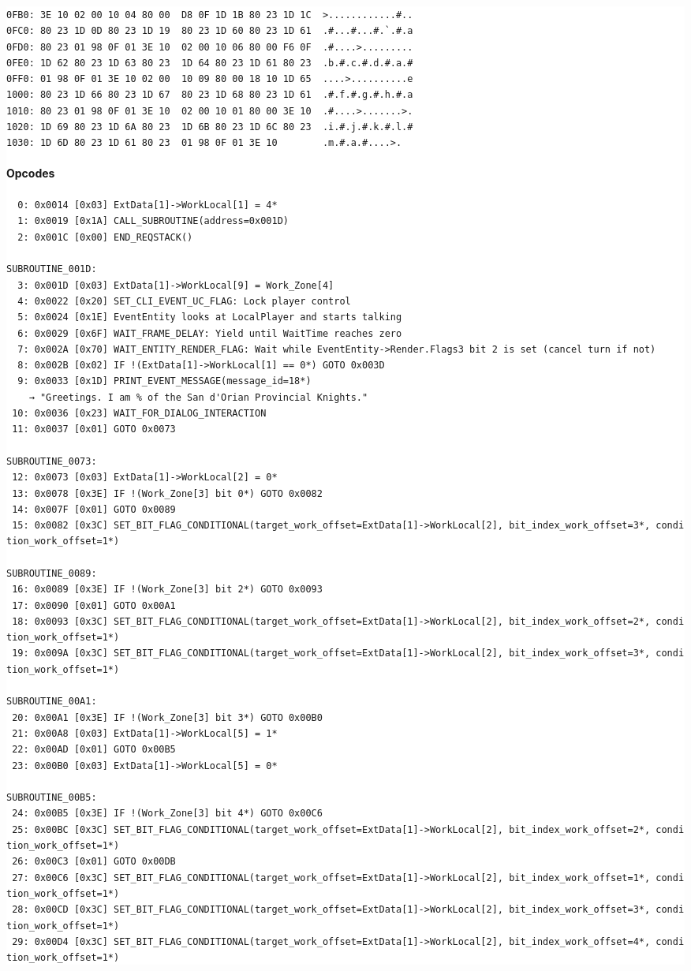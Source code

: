 ```
0FB0: 3E 10 02 00 10 04 80 00  D8 0F 1D 1B 80 23 1D 1C  >............#..
0FC0: 80 23 1D 0D 80 23 1D 19  80 23 1D 60 80 23 1D 61  .#...#...#.`.#.a
0FD0: 80 23 01 98 0F 01 3E 10  02 00 10 06 80 00 F6 0F  .#....>.........
0FE0: 1D 62 80 23 1D 63 80 23  1D 64 80 23 1D 61 80 23  .b.#.c.#.d.#.a.#
0FF0: 01 98 0F 01 3E 10 02 00  10 09 80 00 18 10 1D 65  ....>..........e
1000: 80 23 1D 66 80 23 1D 67  80 23 1D 68 80 23 1D 61  .#.f.#.g.#.h.#.a
1010: 80 23 01 98 0F 01 3E 10  02 00 10 01 80 00 3E 10  .#....>.......>.
1020: 1D 69 80 23 1D 6A 80 23  1D 6B 80 23 1D 6C 80 23  .i.#.j.#.k.#.l.#
1030: 1D 6D 80 23 1D 61 80 23  01 98 0F 01 3E 10        .m.#.a.#....>.  
```

#### Opcodes

```
  0: 0x0014 [0x03] ExtData[1]->WorkLocal[1] = 4*
  1: 0x0019 [0x1A] CALL_SUBROUTINE(address=0x001D)
  2: 0x001C [0x00] END_REQSTACK()

SUBROUTINE_001D:
  3: 0x001D [0x03] ExtData[1]->WorkLocal[9] = Work_Zone[4]
  4: 0x0022 [0x20] SET_CLI_EVENT_UC_FLAG: Lock player control
  5: 0x0024 [0x1E] EventEntity looks at LocalPlayer and starts talking
  6: 0x0029 [0x6F] WAIT_FRAME_DELAY: Yield until WaitTime reaches zero
  7: 0x002A [0x70] WAIT_ENTITY_RENDER_FLAG: Wait while EventEntity->Render.Flags3 bit 2 is set (cancel turn if not)
  8: 0x002B [0x02] IF !(ExtData[1]->WorkLocal[1] == 0*) GOTO 0x003D
  9: 0x0033 [0x1D] PRINT_EVENT_MESSAGE(message_id=18*)
    → "Greetings. I am % of the San d'Orian Provincial Knights."
 10: 0x0036 [0x23] WAIT_FOR_DIALOG_INTERACTION
 11: 0x0037 [0x01] GOTO 0x0073

SUBROUTINE_0073:
 12: 0x0073 [0x03] ExtData[1]->WorkLocal[2] = 0*
 13: 0x0078 [0x3E] IF !(Work_Zone[3] bit 0*) GOTO 0x0082
 14: 0x007F [0x01] GOTO 0x0089
 15: 0x0082 [0x3C] SET_BIT_FLAG_CONDITIONAL(target_work_offset=ExtData[1]->WorkLocal[2], bit_index_work_offset=3*, condition_work_offset=1*)

SUBROUTINE_0089:
 16: 0x0089 [0x3E] IF !(Work_Zone[3] bit 2*) GOTO 0x0093
 17: 0x0090 [0x01] GOTO 0x00A1
 18: 0x0093 [0x3C] SET_BIT_FLAG_CONDITIONAL(target_work_offset=ExtData[1]->WorkLocal[2], bit_index_work_offset=2*, condition_work_offset=1*)
 19: 0x009A [0x3C] SET_BIT_FLAG_CONDITIONAL(target_work_offset=ExtData[1]->WorkLocal[2], bit_index_work_offset=3*, condition_work_offset=1*)

SUBROUTINE_00A1:
 20: 0x00A1 [0x3E] IF !(Work_Zone[3] bit 3*) GOTO 0x00B0
 21: 0x00A8 [0x03] ExtData[1]->WorkLocal[5] = 1*
 22: 0x00AD [0x01] GOTO 0x00B5
 23: 0x00B0 [0x03] ExtData[1]->WorkLocal[5] = 0*

SUBROUTINE_00B5:
 24: 0x00B5 [0x3E] IF !(Work_Zone[3] bit 4*) GOTO 0x00C6
 25: 0x00BC [0x3C] SET_BIT_FLAG_CONDITIONAL(target_work_offset=ExtData[1]->WorkLocal[2], bit_index_work_offset=2*, condition_work_offset=1*)
 26: 0x00C3 [0x01] GOTO 0x00DB
 27: 0x00C6 [0x3C] SET_BIT_FLAG_CONDITIONAL(target_work_offset=ExtData[1]->WorkLocal[2], bit_index_work_offset=1*, condition_work_offset=1*)
 28: 0x00CD [0x3C] SET_BIT_FLAG_CONDITIONAL(target_work_offset=ExtData[1]->WorkLocal[2], bit_index_work_offset=3*, condition_work_offset=1*)
 29: 0x00D4 [0x3C] SET_BIT_FLAG_CONDITIONAL(target_work_offset=ExtData[1]->WorkLocal[2], bit_index_work_offset=4*, condition_work_offset=1*)

```